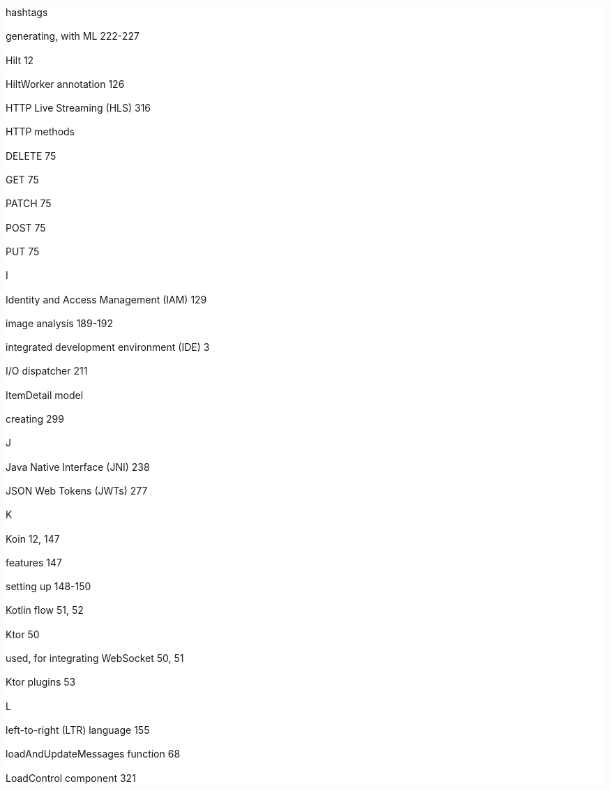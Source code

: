 hashtags

generating, with ML 222-227

Hilt 12

HiltWorker annotation 126

HTTP Live Streaming (HLS) 316

HTTP methods

DELETE 75

GET 75

PATCH 75

POST 75

PUT 75

I

Identity and Access Management (IAM) 129

image analysis 189-192

integrated development environment (IDE) 3

I/O dispatcher 211

ItemDetail model

creating 299

J

Java Native Interface (JNI) 238

JSON Web Tokens (JWTs) 277

K

Koin 12, 147

features 147

setting up 148-150

Kotlin flow 51, 52

Ktor 50

used, for integrating WebSocket 50, 51

Ktor plugins 53

L

left-to-right (LTR) language 155

loadAndUpdateMessages function 68

LoadControl component 321
